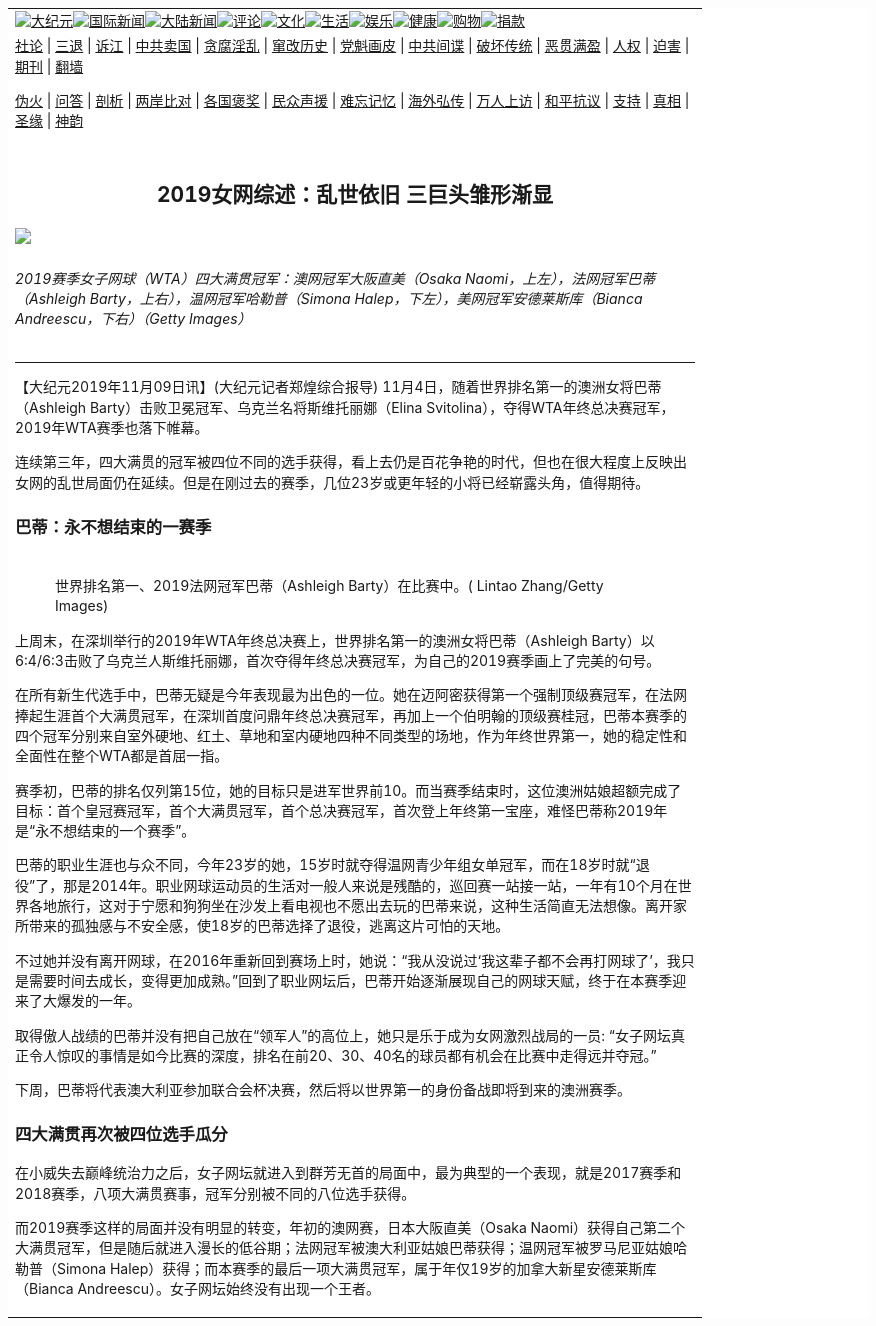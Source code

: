 <a name="1" id="1" target="_blank"></a><span id="1"></span>
<table align=center border="0"><tr><td colspan="2" VALIGN=TOP><a href="/gb/nsc413.md#1"><img src="https://raw.githubusercontent.com/lblryx220/www/master/t/djy/1.jpg" title="大纪元"></a><a href="/gb/n24hr.md#1"><img src="https://raw.githubusercontent.com/lblryx220/www/master/t/djy/3.jpg" title="国际新闻"></a><a href="/gb/nsc413.md#1"><img src="https://raw.githubusercontent.com/lblryx220/www/master/t/djy/4.jpg" title="大陆新闻"></a><a href="/gb/news392.md#1"><img src="https://raw.githubusercontent.com/lblryx220/www/master/t/djy/5.jpg" title="评论"></a><a href="/gb/news2007.md#1"><img src="https://raw.githubusercontent.com/lblryx220/www/master/t/djy/6.jpg" title="文化"></a><a href="/gb/news2008.md#1"><img src="https://raw.githubusercontent.com/lblryx220/www/master/t/djy/7.jpg" title="生活"></a><a href="/gb/ncyule.md#1"><img src="https://raw.githubusercontent.com/lblryx220/www/master/t/djy/8.jpg" title="娱乐"></a><a href="/gb/nsc1002.md#1"><img src="https://raw.githubusercontent.com/lblryx220/www/master/t/djy/9.jpg" title="健康"><a href="https://www.youlucky.com"><img src="https://raw.githubusercontent.com/lblryx220/www/master/t/djy/10.jpg" title="购物"></a><a href="https://donate.epochtimes.com/?utm_medium=epochtimes&utm_source=referral&utm_campaign=donate_button_djyarticleheader"><img src="https://raw.githubusercontent.com/lblryx220/www/master/t/djy/12.jpg" title="捐款"></a></td></tr>
<tr><td colspan="2" VALIGN=TOP><a target="_blank" href="/gb/9p.md#1">社论</a> | <a target="_blank" href="/gb/nf5657.md#1">三退</a> | <a target="_blank" href="/gb/nf6124.md#1">诉江</a> | <a target="_blank" href="/gb/nf1176117.md#1">中共卖国</a> | <a target="_blank" href="/gb/nf5773.md#1">贪腐淫乱</a> | <a target="_blank" href="/gb/nf1176115.md#1">窜改历史</a> | <a target="_blank" href="/gb/nf1176107.md#1">党魁画皮</a> | <a target="_blank" href="/gb/nf1320400.md#1">中共间谍</a> | <a target="_blank" href="/gb/nf1176114.md#1">破坏传统</a> | <a target="_blank" href="https://github.com/lblryx220/ntdtv/blob/master/gb/prog447_1.md#1">恶贯满盈</a> | <a target="_blank" href="/gb/ncid278.md#1">人权</a> | <a target="_blank" href="/gb/nf1176111.md#1">迫害</a> | <a target="_blank" href="https://gitlab.com/szzdlab/mh-qikan/blob/master/README.md#1">期刊</a> | <a target="_blank" href="https://github.com/bannedbook/fanqiang/wiki">翻墙</a></p><p><a target="_blank" href="/gb/nf5562.md#1">伪火</a> | <a target="_blank" href="/gb/nf4378.md#1">问答</a> | <a target="_blank" href="/gb/nf5792.md#1">剖析</a> | <a target="_blank" href="/gb/nf5735.md#1">两岸比对</a> | <a target="_blank" href="/gb/nf6119.md#1">各国褒奖</a> | <a target="_blank" href="/gb/nf6120.md#1">民众声援</a> | <a target="_blank" href="/gb/nf1188594.md#1">难忘记忆</a> | <a target="_blank" href="/gb/nf3180.md#1">海外弘传</a> | <a target="_blank" href="/gb/nf5410.md#1">万人上访</a> | <a target="_blank" href="https://github.com/lblryx220/ntdtv/blob/master/gb/prog1530_1.md#1">和平抗议</a> | <a target="_blank" href="/gb/nf4386.md#1">支持</a> | <a target="_blank" href="/gb/nf4389.md#1">真相</a> | <a target="_blank" href="/gb/nf5790.md#1">圣缘</a> | <a target="_blank" href="/gb/nf4786.md#1">神韵</a></td></tr>
<tr><td VALIGN=TOP width="626"><h2 align=center>2019女网综述：乱世依旧 三巨头雏形渐显</h2>
<img width="600" src="https://i.epochtimes.com/assets/uploads/2019/11/Four-Grand-Slam-Champion-2019-600x400.jpg" />
<h6>2019赛季女子网球（WTA）四大满贯冠军：澳网冠军大阪直美（Osaka Naomi，上左），法网冠军巴蒂（Ashleigh Barty，上右），温网冠军哈勒普（Simona Halep，下左），美网冠军安德莱斯库（Bianca Andreescu，下右）（Getty Images）
</h6>
<hr>
	<p>【大纪元2019年11月09日讯】(大纪元记者郑煌综合报导) 11月4日，随着世界排名第一的澳洲女将<ahref="/gb/tag/%E5%B7%B4%E8%92%82.md#1">巴蒂</a>（Ashleigh Barty）击败卫冕冠军、乌克兰名将斯维托丽娜（Elina Svitolina），夺得WTA年终总决赛冠军，2019年WTA赛季也落下帷幕。</p>
<p>连续第三年，四大满贯的冠军被四位不同的选手获得，看上去仍是百花争艳的时代，但也在很大程度上反映出女网的乱世局面仍在延续。但是在刚过去的赛季，几位23岁或更年轻的小将已经崭露头角，值得期待。</p>
<h3><ahref="/gb/tag/%E5%B7%B4%E8%92%82.md#1">巴蒂</a>：永不想结束的一赛季</h3>
<figure id="attachment_11643136" style="width: 600px" class="wp-caption alignnone"><ahref="https://i.epochtimes.com/assets/uploads/2019/11/Ashleigh-Barty-GettyImages-1173552694-e1573254077711.jpg"><img class="size-large wp-image-11643136" src="https://i.epochtimes.com/assets/uploads/2019/11/Ashleigh-Barty-GettyImages-1173552694-600x400.jpg" alt="" width="600" b="400" /></a><figcaption class="wp-caption-text">世界排名第一、2019法网冠军巴蒂（Ashleigh Barty）在比赛中。( Lintao Zhang/Getty Images)</figcaption></figure>
<p>上周末，在深圳举行的2019年WTA年终总决赛上，世界排名第一的澳洲女将巴蒂（Ashleigh Barty）以6:4/6:3击败了乌克兰人斯维托丽娜，首次夺得年终总决赛冠军，为自己的2019赛季画上了完美的句号。</p>
<p>在所有新生代选手中，巴蒂无疑是今年表现最为出色的一位。她在迈阿密获得第一个强制顶级赛冠军，在法网捧起生涯首个大满贯冠军，在深圳首度问鼎年终总决赛冠军，再加上一个伯明翰的顶级赛桂冠，巴蒂本赛季的四个冠军分别来自室外硬地、红土、草地和室内硬地四种不同类型的场地，作为年终世界第一，她的稳定性和全面性在整个WTA都是首屈一指。</p>
<p>赛季初，巴蒂的排名仅列第15位，她的目标只是进军世界前10。而当赛季结束时，这位澳洲姑娘超额完成了目标：首个皇冠赛冠军，首个大满贯冠军，首个总决赛冠军，首次登上年终第一宝座，难怪巴蒂称2019年是“永不想结束的一个赛季”。</p>
<p>巴蒂的职业生涯也与众不同，今年23岁的她，15岁时就夺得温网青少年组女单冠军，而在18岁时就“退役”了，那是2014年。职业网球运动员的生活对一般人来说是残酷的，巡回赛一站接一站，一年有10个月在世界各地旅行，这对于宁愿和狗狗坐在沙发上看电视也不愿出去玩的巴蒂来说，这种生活简直无法想像。离开家所带来的孤独感与不安全感，使18岁的巴蒂选择了退役，逃离这片可怕的天地。</p>
<p>不过她并没有离开网球，在2016年重新回到赛场上时，她说：“我从没说过‘我这辈子都不会再打网球了’，我只是需要时间去成长，变得更加成熟。”回到了职业网坛后，巴蒂开始逐渐展现自己的网球天赋，终于在本赛季迎来了大爆发的一年。</p>
<p>取得傲人战绩的巴蒂并没有把自己放在“领军人”的高位上，她只是乐于成为女网激烈战局的一员: “女子网坛真正令人惊叹的事情是如今比赛的深度，排名在前20、30、40名的球员都有机会在比赛中走得远并夺冠。”</p>
<p>下周，巴蒂将代表澳大利亚参加联合会杯决赛，然后将以世界第一的身份备战即将到来的澳洲赛季。</p>
<h3>四大满贯再次被四位选手瓜分</h3>
<p>在<ahref="/gb/tag/%E5%B0%8F%E5%A8%81.md#1">小威</a>失去巅峰统治力之后，女子网坛就进入到群芳无首的局面中，最为典型的一个表现，就是2017赛季和2018赛季，八项大满贯赛事，冠军分别被不同的八位选手获得。</p>
<p>而2019赛季这样的局面并没有明显的转变，年初的澳网赛，日本<ahref="/gb/tag/%E5%A4%A7%E9%98%AA%E7%9B%B4%E7%BE%8E.md#1">大阪直美</a>（Osaka Naomi）获得自己第二个大满贯冠军，但是随后就进入漫长的低谷期；法网冠军被澳大利亚姑娘巴蒂获得；温网冠军被罗马尼亚姑娘<ahref="/gb/tag/%E5%93%88%E5%8B%92%E6%99%AE.md#1">哈勒普</a>（Simona Halep）获得；而本赛季的最后一项大满贯冠军，属于年仅19岁的加拿大新星<ahref="/gb/tag/%E5%AE%89%E5%BE%B7%E8%8E%B1%E6%96%AF%E5%BA%93.md#1">安德莱斯库</a>（Bianca Andreescu）。女子网坛始终没有出现一个王者。</p>